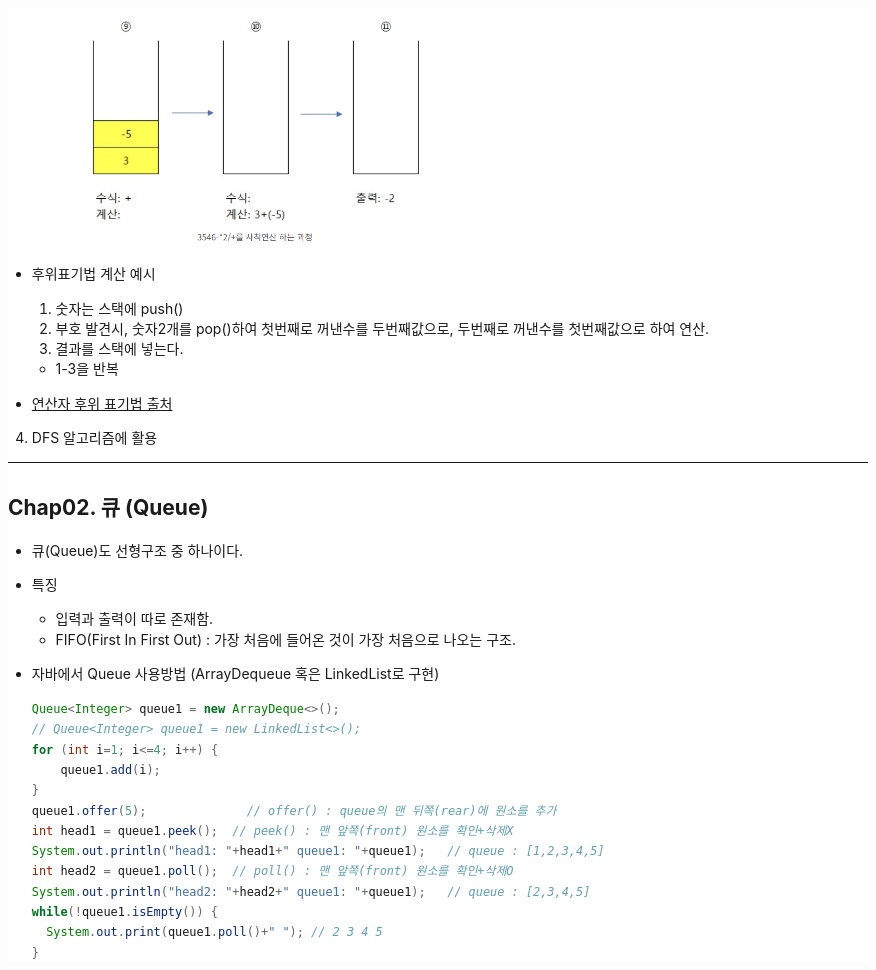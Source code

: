  <img src="./imgs/후위연산자_계산2.png" width="500"/><br>

  - 후위표기법 계산 예시

    1. 숫자는 스택에 push()
    2. 부호 발견시, 숫자2개를 pop()하여 첫번째로 꺼낸수를 두번째값으로, 두번째로 꺼낸수를 첫번째값으로 하여 연산.
    3. 결과를 스택에 넣는다.

    - 1-3을 반복

  - [연산자 후위 표기법 출처](https://todaycode.tistory.com/73)

  4. DFS 알고리즘에 활용

---

## Chap02. 큐 (Queue)

- 큐(Queue)도 선형구조 중 하나이다.
- 특징
  - 입력과 출력이 따로 존재함.
  - FIFO(First In First Out) : 가장 처음에 들어온 것이 가장 처음으로 나오는 구조.
- 자바에서 Queue 사용방법 (ArrayDequeue 혹은 LinkedList로 구현)

  ```java
  Queue<Integer> queue1 = new ArrayDeque<>();
  // Queue<Integer> queue1 = new LinkedList<>();
  for (int i=1; i<=4; i++) {
  	  queue1.add(i);
  }
  queue1.offer(5);              // offer() : queue의 맨 뒤쪽(rear)에 원소를 추가
  int head1 = queue1.peek();  // peek() : 맨 앞쪽(front) 원소를 확인+삭제X
  System.out.println("head1: "+head1+" queue1: "+queue1);   // queue : [1,2,3,4,5]
  int head2 = queue1.poll();  // poll() : 맨 앞쪽(front) 원소를 확인+삭제O
  System.out.println("head2: "+head2+" queue1: "+queue1);   // queue : [2,3,4,5]
  while(!queue1.isEmpty()) {
  	System.out.print(queue1.poll()+" "); // 2 3 4 5
  }
  ```
